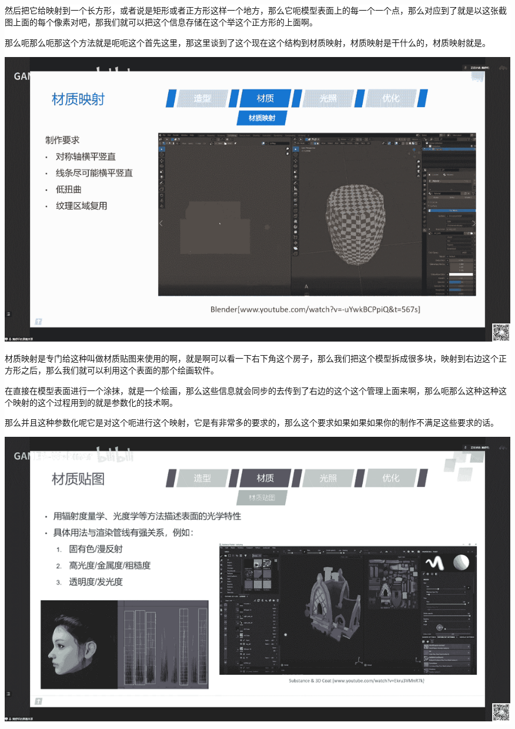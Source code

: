 然后把它给映射到一个长方形，或者说是矩形或者正方形这样一个地方，那么它呃模型表面上的每一个一个点，那么对应到了就是以这张截图上面的每个像素对吧，那我们就可以把这个信息存储在这个举这个正方形的上面啊。

那么呃那么呃那这个方法就是呃呃这个首先这里，那这里谈到了这个现在这个结构到材质映射，材质映射是干什么的，材质映射就是。



![](img/9fd3067eb452e24ff7ebdacba53b9fa4_52.png)

材质映射是专门给这种叫做材质贴图来使用的啊，就是啊可以看一下右下角这个房子，那么我们把这个模型拆成很多块，映射到右边这个正方形之后，那么我们就可以利用这个表面的那个绘画软件。

在直接在模型表面进行一个涂抹，就是一个绘画，那么这些信息就会同步的去传到了右边的这个这个管理上面来啊，那么呃那么这种这种这个映射的这个过程用到的就是参数化的技术啊。

那么并且这种参数化呢它是对这个呃进行这个映射，它是有非常多的要求的，那么这个要求如果如果如果你的制作不满足这些要求的话。



![](img/9fd3067eb452e24ff7ebdacba53b9fa4_54.png)
